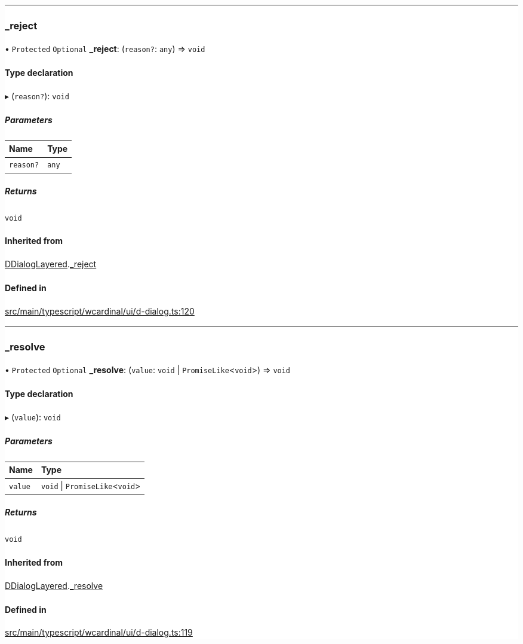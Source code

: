 ___

### \_reject

• `Protected` `Optional` **\_reject**: (`reason?`: `any`) => `void`

#### Type declaration

▸ (`reason?`): `void`

##### Parameters

| Name | Type |
| :------ | :------ |
| `reason?` | `any` |

##### Returns

`void`

#### Inherited from

[DDialogLayered](DDialogLayered.md).[_reject](DDialogLayered.md#_reject)

#### Defined in

[src/main/typescript/wcardinal/ui/d-dialog.ts:120](https://github.com/winter-cardinal/winter-cardinal-ui/blob/v0.442.0/src/main/typescript/wcardinal/ui/d-dialog.ts#L120)

___

### \_resolve

• `Protected` `Optional` **\_resolve**: (`value`: `void` \| `PromiseLike`\<`void`\>) => `void`

#### Type declaration

▸ (`value`): `void`

##### Parameters

| Name | Type |
| :------ | :------ |
| `value` | `void` \| `PromiseLike`\<`void`\> |

##### Returns

`void`

#### Inherited from

[DDialogLayered](DDialogLayered.md).[_resolve](DDialogLayered.md#_resolve)

#### Defined in

[src/main/typescript/wcardinal/ui/d-dialog.ts:119](https://github.com/winter-cardinal/winter-cardinal-ui/blob/v0.442.0/src/main/typescript/wcardinal/ui/d-dialog.ts#L119)
